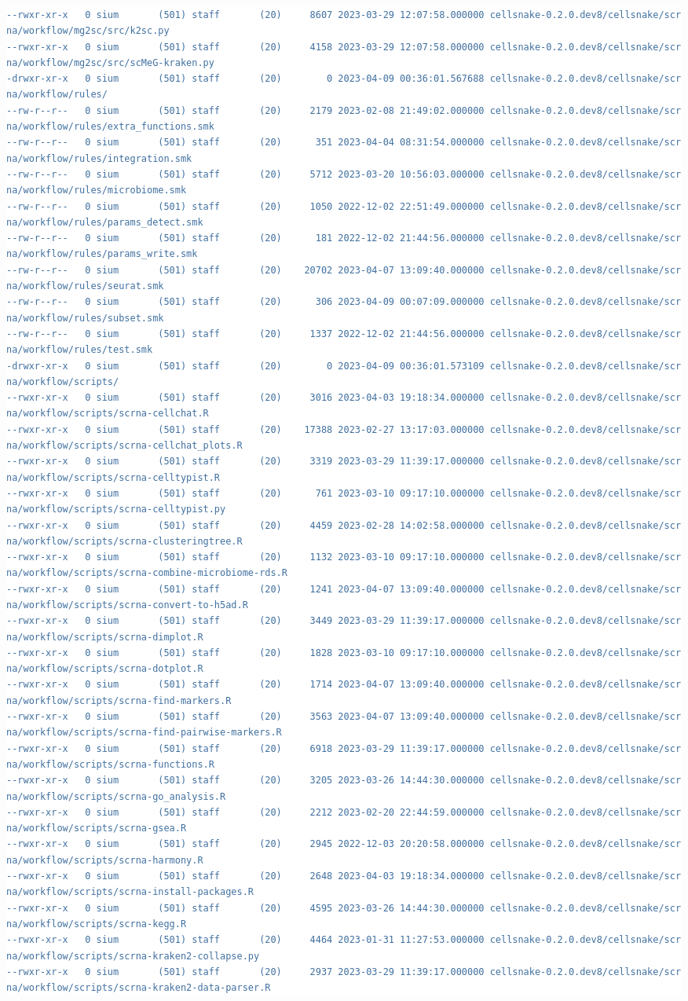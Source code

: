 ```diff
--rwxr-xr-x   0 sium       (501) staff       (20)     8607 2023-03-29 12:07:58.000000 cellsnake-0.2.0.dev8/cellsnake/scrna/workflow/mg2sc/src/k2sc.py
--rwxr-xr-x   0 sium       (501) staff       (20)     4158 2023-03-29 12:07:58.000000 cellsnake-0.2.0.dev8/cellsnake/scrna/workflow/mg2sc/src/scMeG-kraken.py
-drwxr-xr-x   0 sium       (501) staff       (20)        0 2023-04-09 00:36:01.567688 cellsnake-0.2.0.dev8/cellsnake/scrna/workflow/rules/
--rw-r--r--   0 sium       (501) staff       (20)     2179 2023-02-08 21:49:02.000000 cellsnake-0.2.0.dev8/cellsnake/scrna/workflow/rules/extra_functions.smk
--rw-r--r--   0 sium       (501) staff       (20)      351 2023-04-04 08:31:54.000000 cellsnake-0.2.0.dev8/cellsnake/scrna/workflow/rules/integration.smk
--rw-r--r--   0 sium       (501) staff       (20)     5712 2023-03-20 10:56:03.000000 cellsnake-0.2.0.dev8/cellsnake/scrna/workflow/rules/microbiome.smk
--rw-r--r--   0 sium       (501) staff       (20)     1050 2022-12-02 22:51:49.000000 cellsnake-0.2.0.dev8/cellsnake/scrna/workflow/rules/params_detect.smk
--rw-r--r--   0 sium       (501) staff       (20)      181 2022-12-02 21:44:56.000000 cellsnake-0.2.0.dev8/cellsnake/scrna/workflow/rules/params_write.smk
--rw-r--r--   0 sium       (501) staff       (20)    20702 2023-04-07 13:09:40.000000 cellsnake-0.2.0.dev8/cellsnake/scrna/workflow/rules/seurat.smk
--rw-r--r--   0 sium       (501) staff       (20)      306 2023-04-09 00:07:09.000000 cellsnake-0.2.0.dev8/cellsnake/scrna/workflow/rules/subset.smk
--rw-r--r--   0 sium       (501) staff       (20)     1337 2022-12-02 21:44:56.000000 cellsnake-0.2.0.dev8/cellsnake/scrna/workflow/rules/test.smk
-drwxr-xr-x   0 sium       (501) staff       (20)        0 2023-04-09 00:36:01.573109 cellsnake-0.2.0.dev8/cellsnake/scrna/workflow/scripts/
--rwxr-xr-x   0 sium       (501) staff       (20)     3016 2023-04-03 19:18:34.000000 cellsnake-0.2.0.dev8/cellsnake/scrna/workflow/scripts/scrna-cellchat.R
--rwxr-xr-x   0 sium       (501) staff       (20)    17388 2023-02-27 13:17:03.000000 cellsnake-0.2.0.dev8/cellsnake/scrna/workflow/scripts/scrna-cellchat_plots.R
--rwxr-xr-x   0 sium       (501) staff       (20)     3319 2023-03-29 11:39:17.000000 cellsnake-0.2.0.dev8/cellsnake/scrna/workflow/scripts/scrna-celltypist.R
--rwxr-xr-x   0 sium       (501) staff       (20)      761 2023-03-10 09:17:10.000000 cellsnake-0.2.0.dev8/cellsnake/scrna/workflow/scripts/scrna-celltypist.py
--rwxr-xr-x   0 sium       (501) staff       (20)     4459 2023-02-28 14:02:58.000000 cellsnake-0.2.0.dev8/cellsnake/scrna/workflow/scripts/scrna-clusteringtree.R
--rwxr-xr-x   0 sium       (501) staff       (20)     1132 2023-03-10 09:17:10.000000 cellsnake-0.2.0.dev8/cellsnake/scrna/workflow/scripts/scrna-combine-microbiome-rds.R
--rwxr-xr-x   0 sium       (501) staff       (20)     1241 2023-04-07 13:09:40.000000 cellsnake-0.2.0.dev8/cellsnake/scrna/workflow/scripts/scrna-convert-to-h5ad.R
--rwxr-xr-x   0 sium       (501) staff       (20)     3449 2023-03-29 11:39:17.000000 cellsnake-0.2.0.dev8/cellsnake/scrna/workflow/scripts/scrna-dimplot.R
--rwxr-xr-x   0 sium       (501) staff       (20)     1828 2023-03-10 09:17:10.000000 cellsnake-0.2.0.dev8/cellsnake/scrna/workflow/scripts/scrna-dotplot.R
--rwxr-xr-x   0 sium       (501) staff       (20)     1714 2023-04-07 13:09:40.000000 cellsnake-0.2.0.dev8/cellsnake/scrna/workflow/scripts/scrna-find-markers.R
--rwxr-xr-x   0 sium       (501) staff       (20)     3563 2023-04-07 13:09:40.000000 cellsnake-0.2.0.dev8/cellsnake/scrna/workflow/scripts/scrna-find-pairwise-markers.R
--rwxr-xr-x   0 sium       (501) staff       (20)     6918 2023-03-29 11:39:17.000000 cellsnake-0.2.0.dev8/cellsnake/scrna/workflow/scripts/scrna-functions.R
--rwxr-xr-x   0 sium       (501) staff       (20)     3205 2023-03-26 14:44:30.000000 cellsnake-0.2.0.dev8/cellsnake/scrna/workflow/scripts/scrna-go_analysis.R
--rwxr-xr-x   0 sium       (501) staff       (20)     2212 2023-02-20 22:44:59.000000 cellsnake-0.2.0.dev8/cellsnake/scrna/workflow/scripts/scrna-gsea.R
--rwxr-xr-x   0 sium       (501) staff       (20)     2945 2022-12-03 20:20:58.000000 cellsnake-0.2.0.dev8/cellsnake/scrna/workflow/scripts/scrna-harmony.R
--rwxr-xr-x   0 sium       (501) staff       (20)     2648 2023-04-03 19:18:34.000000 cellsnake-0.2.0.dev8/cellsnake/scrna/workflow/scripts/scrna-install-packages.R
--rwxr-xr-x   0 sium       (501) staff       (20)     4595 2023-03-26 14:44:30.000000 cellsnake-0.2.0.dev8/cellsnake/scrna/workflow/scripts/scrna-kegg.R
--rwxr-xr-x   0 sium       (501) staff       (20)     4464 2023-01-31 11:27:53.000000 cellsnake-0.2.0.dev8/cellsnake/scrna/workflow/scripts/scrna-kraken2-collapse.py
--rwxr-xr-x   0 sium       (501) staff       (20)     2937 2023-03-29 11:39:17.000000 cellsnake-0.2.0.dev8/cellsnake/scrna/workflow/scripts/scrna-kraken2-data-parser.R
```
